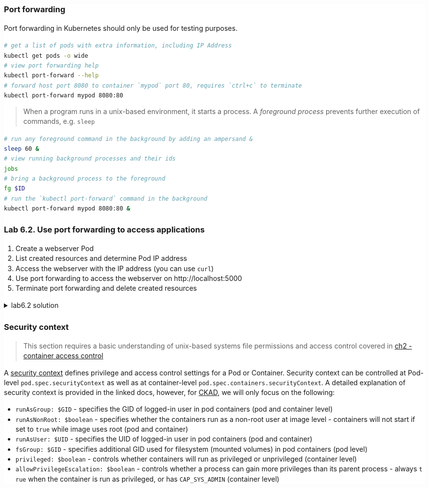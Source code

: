 ### Port forwarding

Port forwarding in Kubernetes should only be used for testing purposes.

```sh
# get a list of pods with extra information, including IP Address
kubectl get pods -o wide
# view port forwarding help
kubectl port-forward --help
# forward host port 8080 to container `mypod` port 80, requires `ctrl+c` to terminate
kubectl port-forward mypod 8080:80
```

> When a program runs in a unix-based environment, it starts a process. A _foreground process_ prevents further execution of commands, e.g. `sleep`

```sh
# run any foreground command in the background by adding an ampersand &
sleep 60 &
# view running background processes and their ids
jobs
# bring a background process to the foreground
fg $ID
# run the `kubectl port-forward` command in the background
kubectl port-forward mypod 8080:80 &
```

<div id="lab6-2">

### Lab 6.2. Use port forwarding to access applications

1. Create a webserver Pod
2. List created resources and determine Pod IP address
3. Access the webserver with the IP address (you can use `curl`)
4. Use port forwarding to access the webserver on http://localhost:5000
5. Terminate port forwarding and delete created resources

</div>

<div id="soln-lab6-2">

<details><summary>lab6.2 solution</summary></details>

</div>

### Security context

> This section requires a basic understanding of unix-based systems file permissions and access control covered in [ch2 - container access control](#docker-container-access-control)

A [security context](https://kubernetes.io/docs/tasks/configure-pod-container/security-context/) defines privilege and access control settings for a Pod or Container. Security context can be controlled at Pod-level `pod.spec.securityContext` as well as at container-level `pod.spec.containers.securityContext`. A detailed explanation of security context is provided in the linked docs, however, for [CKAD](https://www.cncf.io/certification/ckad/), we will only focus on the following:

- `runAsGroup: $GID` - specifies the GID of logged-in user in pod containers (pod and container level)
- `runAsNonRoot: $boolean` - specifies whether the containers run as a non-root user at image level - containers will not start if set to `true` while image uses root (pod and container)
- `runAsUser: $UID` - specifies the UID of logged-in user in pod containers (pod and container)
- `fsGroup: $GID` - specifies additional GID used for filesystem (mounted volumes) in pod containers (pod level)
- `privileged: $boolean` - controls whether containers will run as privileged or unprivileged (container level)
- `allowPrivilegeEscalation: $boolean` - controls whether a process can gain more privileges than its parent process - always `true` when the container is run as privileged, or has `CAP_SYS_ADMIN` (container level)
